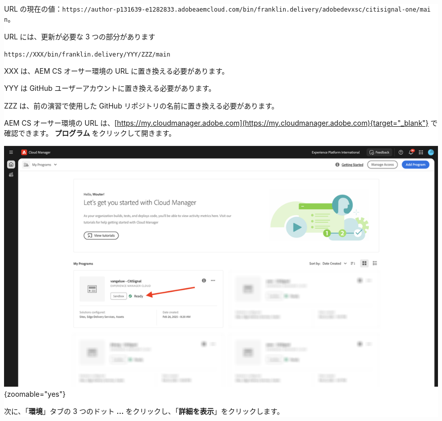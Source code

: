 URL の現在の値：`https://author-p131639-e1282833.adobeaemcloud.com/bin/franklin.delivery/adobedevxsc/citisignal-one/main`。

URL には、更新が必要な 3 つの部分があります

`https://XXX/bin/franklin.delivery/YYY/ZZZ/main`

XXX は、AEM CS オーサー環境の URL に置き換える必要があります。

YYY は GitHub ユーザーアカウントに置き換える必要があります。

ZZZ は、前の演習で使用した GitHub リポジトリの名前に置き換える必要があります。

AEM CS オーサー環境の URL は、[https://my.cloudmanager.adobe.com](https://my.cloudmanager.adobe.com){target="_blank"} で確認できます。 **プログラム** をクリックして開きます。

![AEMCS](./images/aemcs6.png){zoomable="yes"}

次に、「**環境**」タブの 3 つのドット **...** をクリックし、「**詳細を表示**」をクリックします。
